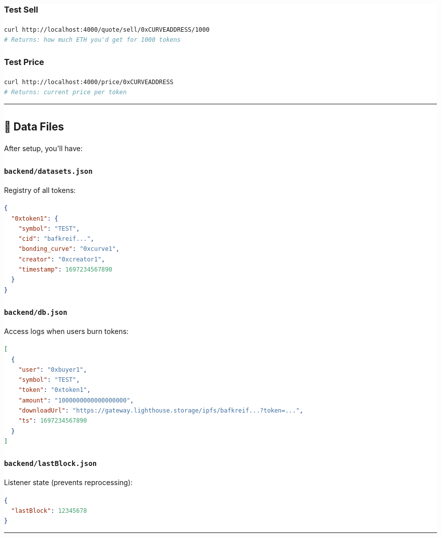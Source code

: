 ### Test Sell
```bash
curl http://localhost:4000/quote/sell/0xCURVEADDRESS/1000
# Returns: how much ETH you'd get for 1000 tokens
```

### Test Price
```bash
curl http://localhost:4000/price/0xCURVEADDRESS
# Returns: current price per token
```

---

## 💾 Data Files

After setup, you'll have:

### `backend/datasets.json`
Registry of all tokens:
```json
{
  "0xtoken1": {
    "symbol": "TEST",
    "cid": "bafkreif...",
    "bonding_curve": "0xcurve1",
    "creator": "0xcreator1",
    "timestamp": 1697234567890
  }
}
```

### `backend/db.json`
Access logs when users burn tokens:
```json
[
  {
    "user": "0xbuyer1",
    "symbol": "TEST",
    "token": "0xtoken1",
    "amount": "1000000000000000000",
    "downloadUrl": "https://gateway.lighthouse.storage/ipfs/bafkreif...?token=...",
    "ts": 1697234567890
  }
]
```

### `backend/lastBlock.json`
Listener state (prevents reprocessing):
```json
{
  "lastBlock": 12345678
}
```

---